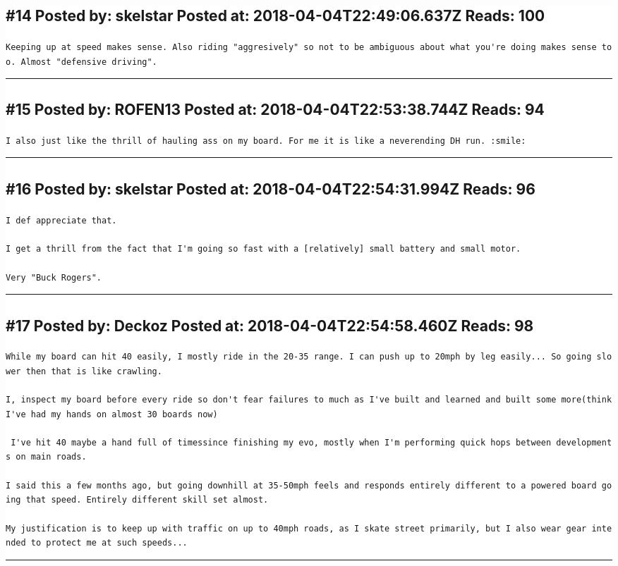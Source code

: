 ## \#14 Posted by: skelstar Posted at: 2018-04-04T22:49:06.637Z Reads: 100

```
Keeping up at speed makes sense. Also riding "aggresively" so not to be ambiguous about what you're doing makes sense too. Almost "defensive driving".
```

---
## \#15 Posted by: ROFEN13 Posted at: 2018-04-04T22:53:38.744Z Reads: 94

```
I also just like the thrill of hauling ass on my board. For me it is like a neverending DH run. :smile:
```

---
## \#16 Posted by: skelstar Posted at: 2018-04-04T22:54:31.994Z Reads: 96

```
I def appreciate that.

I get a thrill from the fact that I'm going so fast with a [relatively] small battery and small motor.

Very "Buck Rogers".
```

---
## \#17 Posted by: Deckoz Posted at: 2018-04-04T22:54:58.460Z Reads: 98

```
While my board can hit 40 easily, I mostly ride in the 20-35 range. I can push up to 20mph by leg easily... So going slower then that is like crawling. 

I, inspect my board before every ride so don't fear failures to much as I've built and learned and built some more(think I've had my hands on almost 30 boards now)

 I've hit 40 maybe a hand full of timessince finishing my evo, mostly when I'm performing quick hops between developments on main roads. 

I said this a few months ago, but going downhill at 35-50mph feels and responds entirely different to a powered board going that speed. Entirely different skill set almost.

My justification is to keep up with traffic on up to 40mph roads, as I skate street primarily, but I also wear gear intended to protect me at such speeds...
```

---